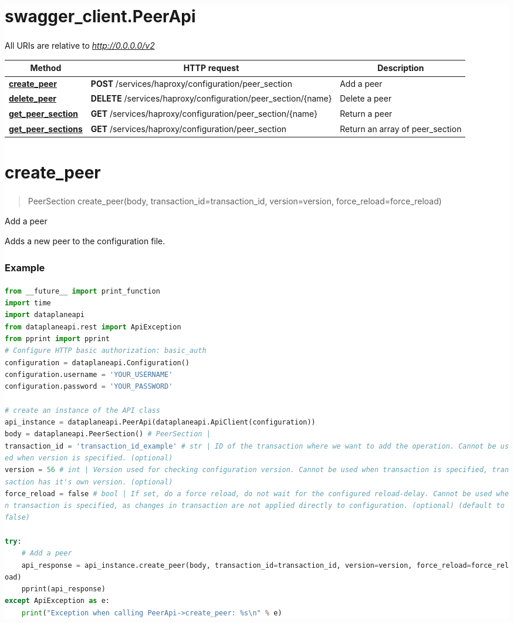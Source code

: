 # swagger_client.PeerApi

All URIs are relative to *http://0.0.0.0/v2*

Method | HTTP request | Description
------------- | ------------- | -------------
[**create_peer**](PeerApi.md#create_peer) | **POST** /services/haproxy/configuration/peer_section | Add a peer
[**delete_peer**](PeerApi.md#delete_peer) | **DELETE** /services/haproxy/configuration/peer_section/{name} | Delete a peer
[**get_peer_section**](PeerApi.md#get_peer_section) | **GET** /services/haproxy/configuration/peer_section/{name} | Return a peer
[**get_peer_sections**](PeerApi.md#get_peer_sections) | **GET** /services/haproxy/configuration/peer_section | Return an array of peer_section

# **create_peer**
> PeerSection create_peer(body, transaction_id=transaction_id, version=version, force_reload=force_reload)

Add a peer

Adds a new peer to the configuration file.

### Example

```python
from __future__ import print_function
import time
import dataplaneapi
from dataplaneapi.rest import ApiException
from pprint import pprint
# Configure HTTP basic authorization: basic_auth
configuration = dataplaneapi.Configuration()
configuration.username = 'YOUR_USERNAME'
configuration.password = 'YOUR_PASSWORD'

# create an instance of the API class
api_instance = dataplaneapi.PeerApi(dataplaneapi.ApiClient(configuration))
body = dataplaneapi.PeerSection() # PeerSection | 
transaction_id = 'transaction_id_example' # str | ID of the transaction where we want to add the operation. Cannot be used when version is specified. (optional)
version = 56 # int | Version used for checking configuration version. Cannot be used when transaction is specified, transaction has it's own version. (optional)
force_reload = false # bool | If set, do a force reload, do not wait for the configured reload-delay. Cannot be used when transaction is specified, as changes in transaction are not applied directly to configuration. (optional) (default to false)

try:
    # Add a peer
    api_response = api_instance.create_peer(body, transaction_id=transaction_id, version=version, force_reload=force_reload)
    pprint(api_response)
except ApiException as e:
    print("Exception when calling PeerApi->create_peer: %s\n" % e)
```

